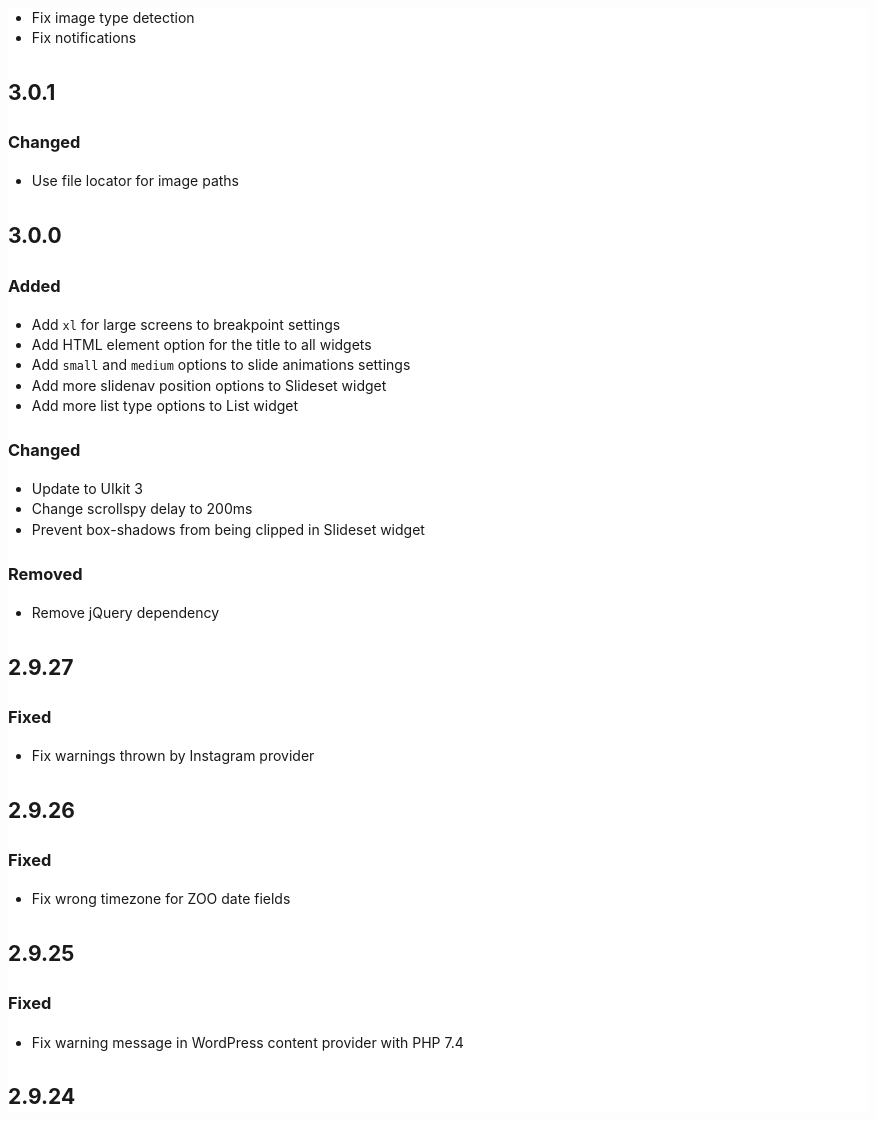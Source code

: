 - Fix image type detection
- Fix notifications

## 3.0.1

### Changed

- Use file locator for image paths

## 3.0.0

### Added

- Add `xl` for large screens to breakpoint settings
- Add HTML element option for the title to all widgets
- Add `small` and `medium` options to slide animations settings
- Add more slidenav position options to Slideset widget
- Add more list type options to List widget

### Changed

- Update to UIkit 3
- Change scrollspy delay to 200ms
- Prevent box-shadows from being clipped in Slideset widget

### Removed

- Remove jQuery dependency

## 2.9.27

### Fixed

- Fix warnings thrown by Instagram provider

## 2.9.26

### Fixed

- Fix wrong timezone for ZOO date fields

## 2.9.25

### Fixed

- Fix warning message in WordPress content provider with PHP 7.4

## 2.9.24
